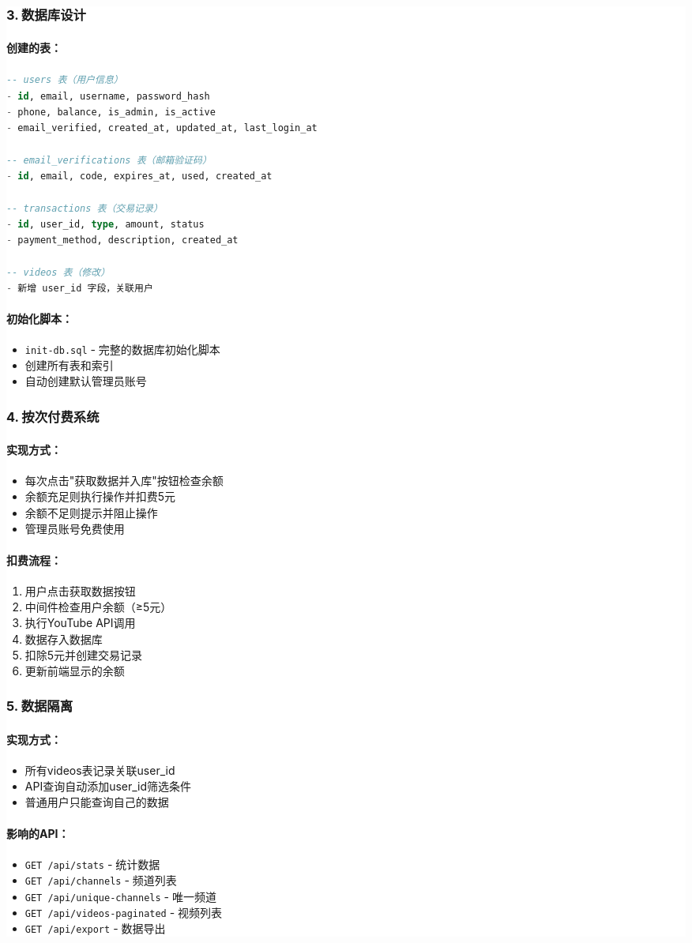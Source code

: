 ### 3. 数据库设计

#### 创建的表：
```sql
-- users 表（用户信息）
- id, email, username, password_hash
- phone, balance, is_admin, is_active
- email_verified, created_at, updated_at, last_login_at

-- email_verifications 表（邮箱验证码）
- id, email, code, expires_at, used, created_at

-- transactions 表（交易记录）
- id, user_id, type, amount, status
- payment_method, description, created_at

-- videos 表（修改）
- 新增 user_id 字段，关联用户
```

#### 初始化脚本：
- `init-db.sql` - 完整的数据库初始化脚本
- 创建所有表和索引
- 自动创建默认管理员账号

### 4. 按次付费系统

#### 实现方式：
- 每次点击"获取数据并入库"按钮检查余额
- 余额充足则执行操作并扣费5元
- 余额不足则提示并阻止操作
- 管理员账号免费使用

#### 扣费流程：
1. 用户点击获取数据按钮
2. 中间件检查用户余额（≥5元）
3. 执行YouTube API调用
4. 数据存入数据库
5. 扣除5元并创建交易记录
6. 更新前端显示的余额

### 5. 数据隔离

#### 实现方式：
- 所有videos表记录关联user_id
- API查询自动添加user_id筛选条件
- 普通用户只能查询自己的数据

#### 影响的API：
- `GET /api/stats` - 统计数据
- `GET /api/channels` - 频道列表
- `GET /api/unique-channels` - 唯一频道
- `GET /api/videos-paginated` - 视频列表
- `GET /api/export` - 数据导出
